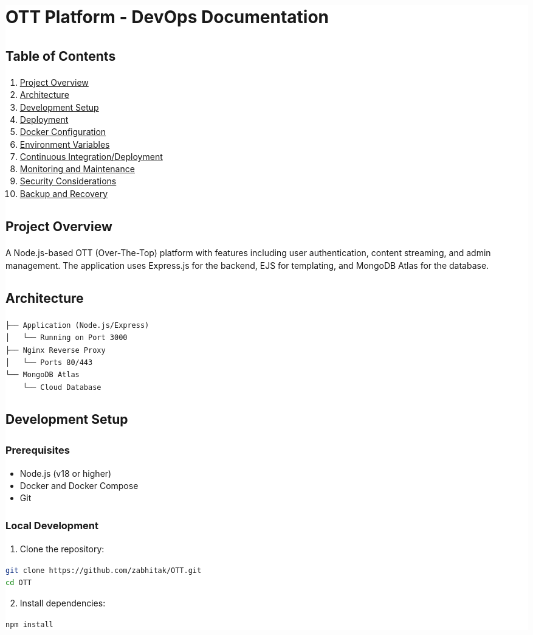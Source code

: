 # OTT Platform - DevOps Documentation

## Table of Contents
1. [Project Overview](#project-overview)
2. [Architecture](#architecture)
3. [Development Setup](#development-setup)
4. [Deployment](#deployment)
5. [Docker Configuration](#docker-configuration)
6. [Environment Variables](#environment-variables)
7. [Continuous Integration/Deployment](#continuous-integrationdeployment)
8. [Monitoring and Maintenance](#monitoring-and-maintenance)
9. [Security Considerations](#security-considerations)
10. [Backup and Recovery](#backup-and-recovery)

## Project Overview
A Node.js-based OTT (Over-The-Top) platform with features including user authentication, content streaming, and admin management. The application uses Express.js for the backend, EJS for templating, and MongoDB Atlas for the database.

## Architecture
```
├── Application (Node.js/Express)
│   └── Running on Port 3000
├── Nginx Reverse Proxy
│   └── Ports 80/443
└── MongoDB Atlas
    └── Cloud Database
```

## Development Setup

### Prerequisites
- Node.js (v18 or higher)
- Docker and Docker Compose
- Git

### Local Development
1. Clone the repository:
```bash
git clone https://github.com/zabhitak/OTT.git
cd OTT
```

2. Install dependencies:
```bash
npm install
```

